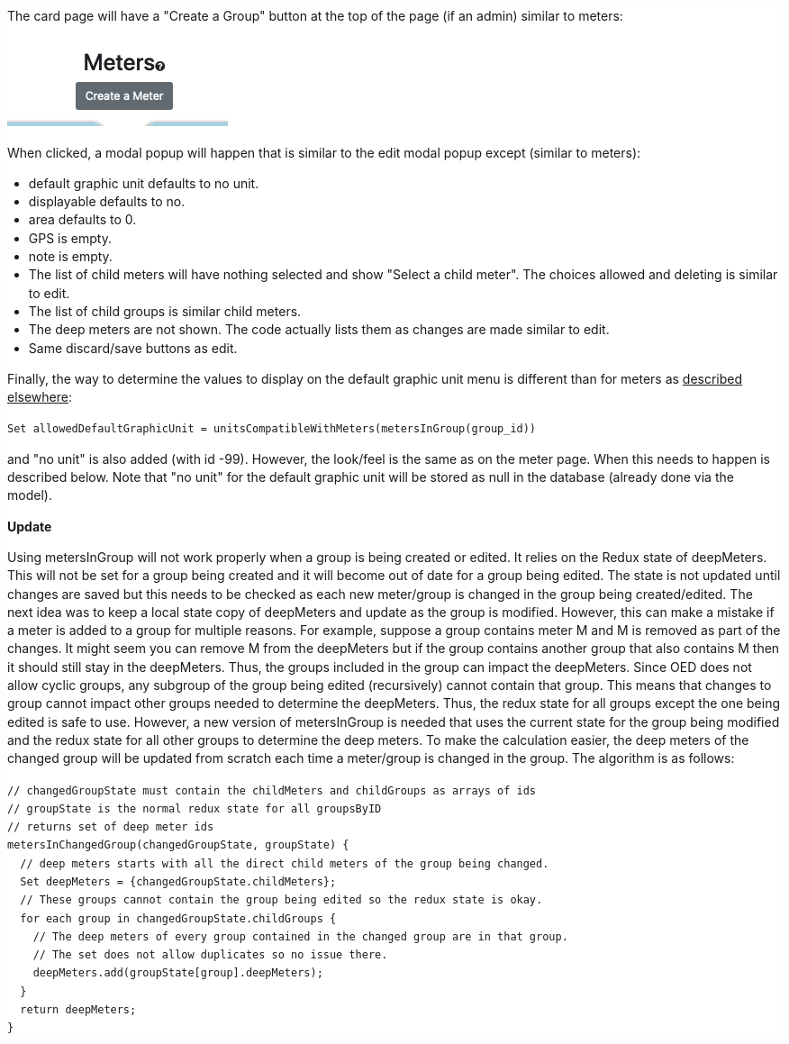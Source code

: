 The card page will have a "Create a Group" button at the top of the page (if an admin) similar to meters:

![create meters button](metersCreateButton.png "create meters button")

When clicked, a modal popup will happen that is similar to the edit modal popup except (similar to meters):

- default graphic unit defaults to no unit.
- displayable defaults to no.
- area defaults to 0.
- GPS is empty.
- note is empty.
- The list of child meters will have nothing selected and show "Select a child meter". The choices allowed and deleting is similar to edit.
- The list of child groups is similar child meters.
- The deep meters are not shown. The code actually lists them as changes are made similar to edit.
- Same discard/save buttons as edit.

Finally, the way to determine the values to display on the default graphic unit menu is different than for meters as [described elsewhere](#determining-compatible-units):

    Set allowedDefaultGraphicUnit = unitsCompatibleWithMeters(metersInGroup(group_id))

and "no unit" is also added (with id -99). However, the look/feel is the same as on the meter page. When this needs to happen is described below. Note that "no unit" for the default graphic unit will be stored as null in the database (already done via the model).

**Update**

Using metersInGroup will not work properly when a group is being created or edited. It relies on the Redux state of deepMeters. This will not be set for a group being created and it will become out of date for a group being edited. The state is not updated until changes are saved but this needs to be checked as each new meter/group is changed in the group being created/edited. The next idea was to keep a local state copy of deepMeters and update as the group is modified. However, this can make a mistake if a meter is added to a group for multiple reasons. For example, suppose a group contains meter M and M is removed as part of the changes. It might seem you can remove M from the deepMeters but if the group contains another group that also contains M then it should still stay in the deepMeters. Thus, the groups included in the group can impact the deepMeters. Since OED does not allow cyclic groups, any subgroup of the group being edited (recursively) cannot contain that group. This means that changes to group cannot impact other groups needed to determine the deepMeters. Thus, the redux state for all groups except the one being edited is safe to use. However, a new version of metersInGroup is needed that uses the current state for the group being modified and the redux state for all other groups to determine the deep meters. To make the calculation easier, the deep meters of the changed group will be updated from scratch each time a meter/group is changed in the group. The algorithm is as follows:

    // changedGroupState must contain the childMeters and childGroups as arrays of ids
    // groupState is the normal redux state for all groupsByID
    // returns set of deep meter ids
    metersInChangedGroup(changedGroupState, groupState) {
      // deep meters starts with all the direct child meters of the group being changed.
      Set deepMeters = {changedGroupState.childMeters};
      // These groups cannot contain the group being edited so the redux state is okay.
      for each group in changedGroupState.childGroups {
        // The deep meters of every group contained in the changed group are in that group.
        // The set does not allow duplicates so no issue there.
        deepMeters.add(groupState[group].deepMeters);
      }
      return deepMeters;
    }
